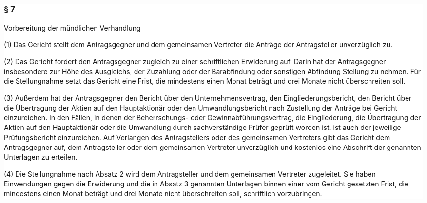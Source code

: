 </div>

</div>

<span id="BJNR083810003BJNE000701160.html"></span>

### § 7  
Vorbereitung der mündlichen Verhandlung

<div>

<div class="jnhtml">

<div>

<div class="jurAbsatz">

(1) Das Gericht stellt dem Antragsgegner und dem gemeinsamen Vertreter
die Anträge der Antragsteller unverzüglich zu.

</div>

<div class="jurAbsatz">

(2) Das Gericht fordert den Antragsgegner zugleich zu einer
schriftlichen Erwiderung auf. Darin hat der Antragsgegner insbesondere
zur Höhe des Ausgleichs, der Zuzahlung oder der Barabfindung oder
sonstigen Abfindung Stellung zu nehmen. Für die Stellungnahme setzt das
Gericht eine Frist, die mindestens einen Monat beträgt und drei Monate
nicht überschreiten soll.

</div>

<div class="jurAbsatz">

(3) Außerdem hat der Antragsgegner den Bericht über den
Unternehmensvertrag, den Eingliederungsbericht, den Bericht über die
Übertragung der Aktien auf den Hauptaktionär oder den
Umwandlungsbericht nach Zustellung der Anträge bei Gericht einzureichen.
In den Fällen, in denen der Beherrschungs- oder Gewinnabführungsvertrag,
die Eingliederung, die Übertragung der Aktien auf den Hauptaktionär oder
die Umwandlung durch sachverständige Prüfer geprüft worden ist, ist auch
der jeweilige Prüfungsbericht einzureichen. Auf Verlangen des
Antragstellers oder des gemeinsamen Vertreters gibt das Gericht dem
Antragsgegner auf, dem Antragsteller oder dem gemeinsamen Vertreter
unverzüglich und kostenlos eine Abschrift der genannten Unterlagen zu
erteilen.

</div>

<div class="jurAbsatz">

(4) Die Stellungnahme nach Absatz 2 wird dem Antragsteller und dem
gemeinsamen Vertreter zugeleitet. Sie haben Einwendungen gegen die
Erwiderung und die in Absatz 3 genannten Unterlagen binnen einer vom
Gericht gesetzten Frist, die mindestens einen Monat beträgt und drei
Monate nicht überschreiten soll, schriftlich vorzubringen.
